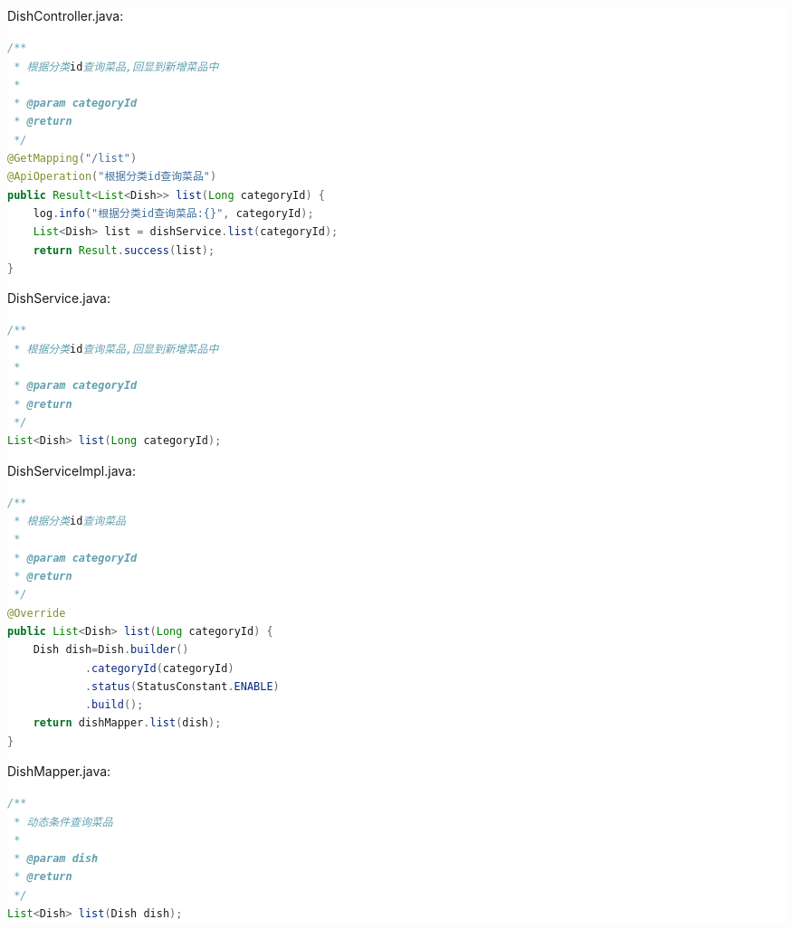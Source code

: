 DishController.java:

```java
/**
 * 根据分类id查询菜品,回显到新增菜品中
 *
 * @param categoryId
 * @return
 */
@GetMapping("/list")
@ApiOperation("根据分类id查询菜品")
public Result<List<Dish>> list(Long categoryId) {
    log.info("根据分类id查询菜品:{}", categoryId);
    List<Dish> list = dishService.list(categoryId);
    return Result.success(list);
}
```

DishService.java:

```java
/**
 * 根据分类id查询菜品,回显到新增菜品中
 *
 * @param categoryId
 * @return
 */
List<Dish> list(Long categoryId);
```

DishServiceImpl.java:

```java
/**
 * 根据分类id查询菜品
 *
 * @param categoryId
 * @return
 */
@Override
public List<Dish> list(Long categoryId) {
    Dish dish=Dish.builder()
            .categoryId(categoryId)
            .status(StatusConstant.ENABLE)
            .build();
    return dishMapper.list(dish);
}
```

DishMapper.java:

```java
/**
 * 动态条件查询菜品
 *
 * @param dish
 * @return
 */
List<Dish> list(Dish dish);
```

